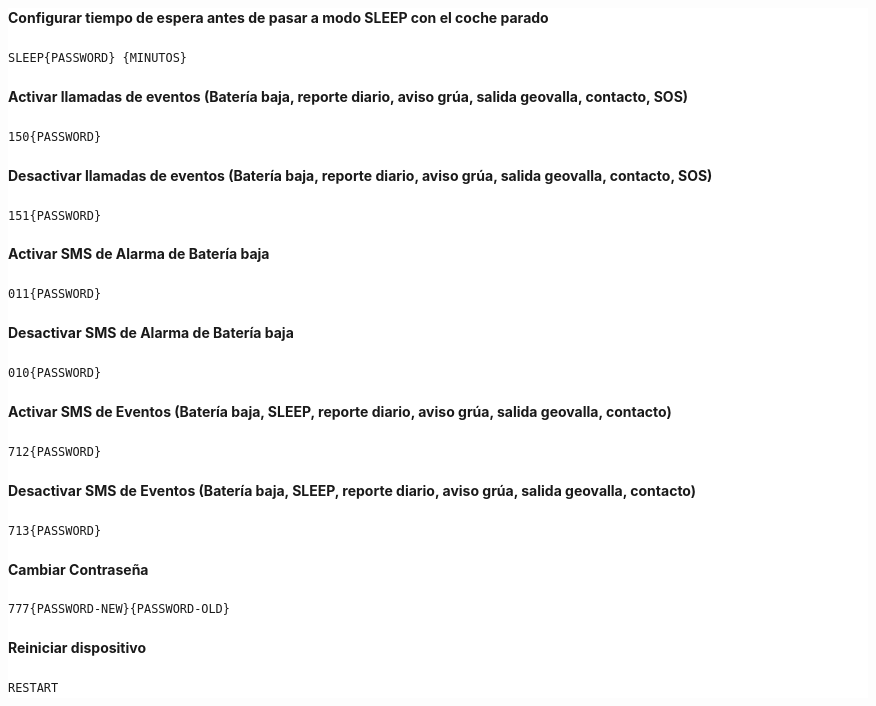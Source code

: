 #### Configurar tiempo de espera antes de pasar a modo SLEEP con el coche parado

```
SLEEP{PASSWORD} {MINUTOS}
```

#### Activar llamadas de eventos (Batería baja, reporte diario, aviso grúa, salida geovalla, contacto, SOS)

```
150{PASSWORD}
```

#### Desactivar llamadas de eventos (Batería baja, reporte diario, aviso grúa, salida geovalla, contacto, SOS)

```
151{PASSWORD}
```

#### Activar SMS de Alarma de Batería baja

```
011{PASSWORD}
```

#### Desactivar SMS de Alarma de Batería baja

```
010{PASSWORD}
```

#### Activar SMS de Eventos (Batería baja, SLEEP, reporte diario, aviso grúa, salida geovalla, contacto)

```
712{PASSWORD}
```

#### Desactivar SMS de Eventos (Batería baja, SLEEP, reporte diario, aviso grúa, salida geovalla, contacto)

```
713{PASSWORD}
```

#### Cambiar Contraseña

```
777{PASSWORD-NEW}{PASSWORD-OLD}
```

#### Reiniciar dispositivo

```
RESTART
```
